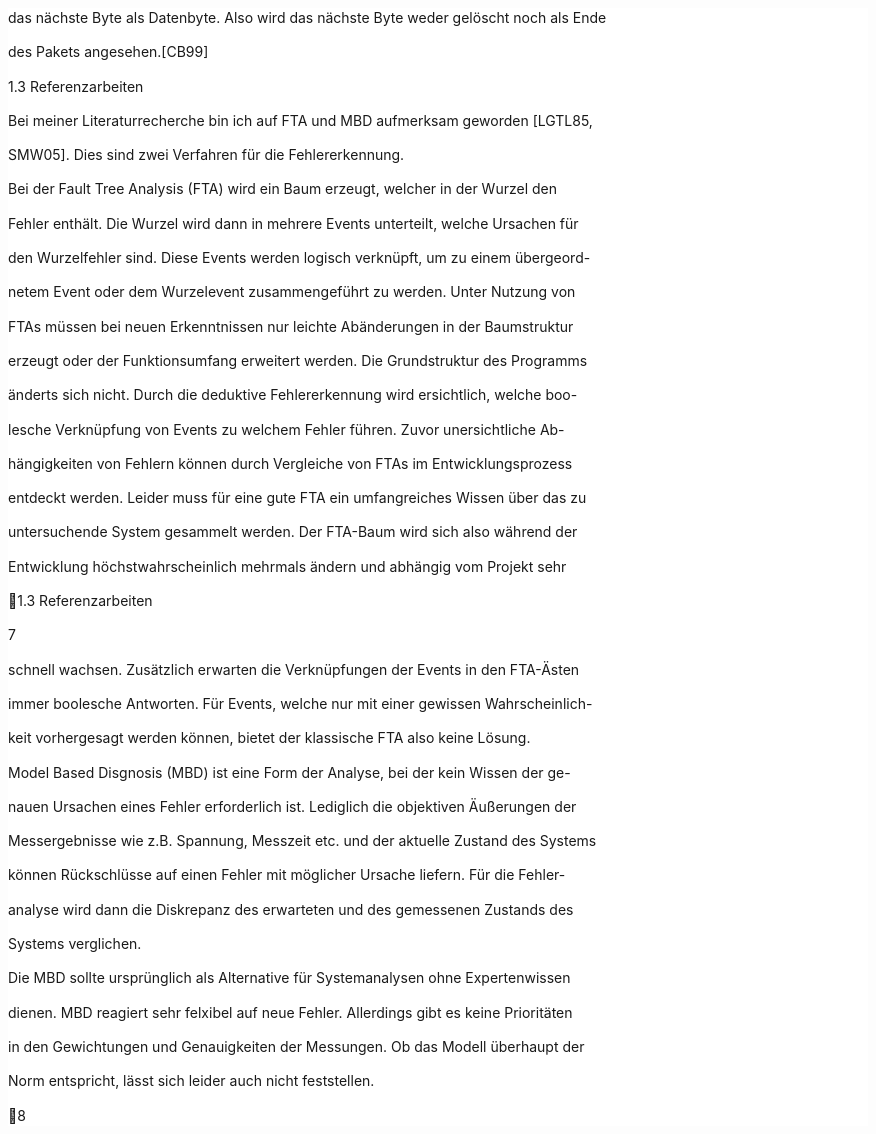 das nächste Byte als Datenbyte. Also wird das nächste Byte weder gelöscht noch als Ende

des Pakets angesehen.[CB99]

1.3 Referenzarbeiten

Bei meiner Literaturrecherche bin ich auf FTA und MBD aufmerksam geworden [LGTL85,

SMW05]. Dies sind zwei Verfahren für die Fehlererkennung.

Bei der Fault Tree Analysis (FTA) wird ein Baum erzeugt, welcher in der Wurzel den

Fehler enthält. Die Wurzel wird dann in mehrere Events unterteilt, welche Ursachen für

den Wurzelfehler sind. Diese Events werden logisch verknüpft, um zu einem übergeord-

netem Event oder dem Wurzelevent zusammengeführt zu werden. Unter Nutzung von

FTAs müssen bei neuen Erkenntnissen nur leichte Abänderungen in der Baumstruktur

erzeugt oder der Funktionsumfang erweitert werden. Die Grundstruktur des Programms

änderts sich nicht. Durch die deduktive Fehlererkennung wird ersichtlich, welche boo-

lesche Verknüpfung von Events zu welchem Fehler führen. Zuvor unersichtliche Ab-

hängigkeiten von Fehlern können durch Vergleiche von FTAs im Entwicklungsprozess

entdeckt werden. Leider muss für eine gute FTA ein umfangreiches Wissen über das zu

untersuchende System gesammelt werden. Der FTA-Baum wird sich also während der

Entwicklung höchstwahrscheinlich mehrmals ändern und abhängig vom Projekt sehr

1.3 Referenzarbeiten

7

schnell wachsen. Zusätzlich erwarten die Verknüpfungen der Events in den FTA-Ästen

immer boolesche Antworten. Für Events, welche nur mit einer gewissen Wahrscheinlich-

keit vorhergesagt werden können, bietet der klassische FTA also keine Lösung.

Model Based Disgnosis (MBD) ist eine Form der Analyse, bei der kein Wissen der ge-

nauen Ursachen eines Fehler erforderlich ist. Lediglich die objektiven Äußerungen der

Messergebnisse wie z.B. Spannung, Messzeit etc. und der aktuelle Zustand des Systems

können Rückschlüsse auf einen Fehler mit möglicher Ursache liefern. Für die Fehler-

analyse wird dann die Diskrepanz des erwarteten und des gemessenen Zustands des

Systems verglichen.

Die MBD sollte ursprünglich als Alternative für Systemanalysen ohne Expertenwissen

dienen. MBD reagiert sehr felxibel auf neue Fehler. Allerdings gibt es keine Prioritäten

in den Gewichtungen und Genauigkeiten der Messungen. Ob das Modell überhaupt der

Norm entspricht, lässt sich leider auch nicht feststellen.

8
